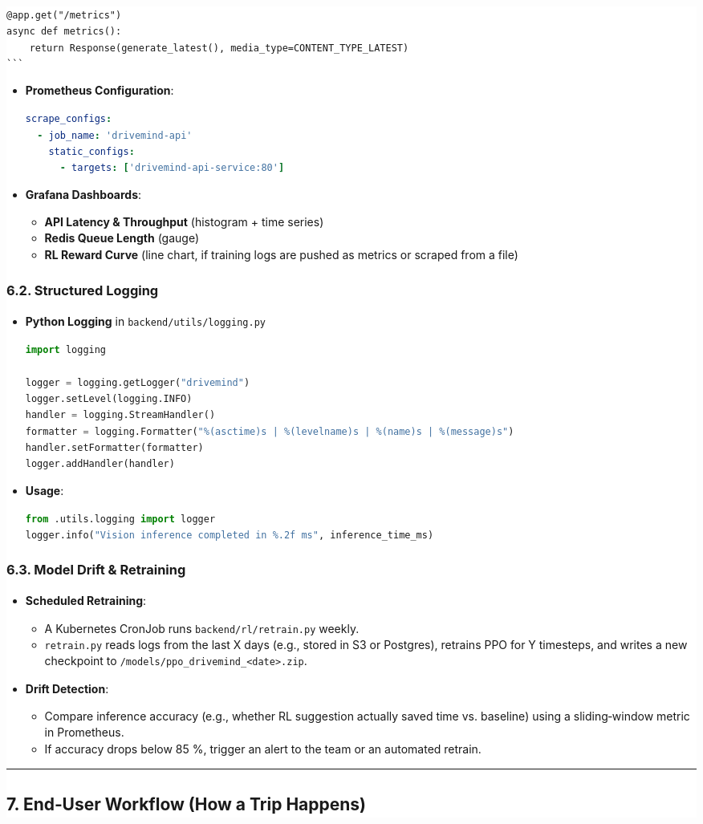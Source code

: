     @app.get("/metrics")
    async def metrics():
        return Response(generate_latest(), media_type=CONTENT_TYPE_LATEST)
    ```
* **Prometheus Configuration**:

  ```yaml
  scrape_configs:
    - job_name: 'drivemind-api'
      static_configs:
        - targets: ['drivemind-api-service:80']
  ```
* **Grafana Dashboards**:

  * **API Latency & Throughput** (histogram + time series)
  * **Redis Queue Length** (gauge)
  * **RL Reward Curve** (line chart, if training logs are pushed as metrics or scraped from a file)

### 6.2. Structured Logging

* **Python Logging** in `backend/utils/logging.py`

  ```python
  import logging

  logger = logging.getLogger("drivemind")
  logger.setLevel(logging.INFO)
  handler = logging.StreamHandler()
  formatter = logging.Formatter("%(asctime)s | %(levelname)s | %(name)s | %(message)s")
  handler.setFormatter(formatter)
  logger.addHandler(handler)
  ```
* **Usage**:

  ```python
  from .utils.logging import logger
  logger.info("Vision inference completed in %.2f ms", inference_time_ms)
  ```

### 6.3. Model Drift & Retraining

* **Scheduled Retraining**:

  * A Kubernetes CronJob runs `backend/rl/retrain.py` weekly.
  * `retrain.py` reads logs from the last X days (e.g., stored in S3 or Postgres), retrains PPO for Y timesteps, and writes a new checkpoint to `/models/ppo_drivemind_<date>.zip`.
* **Drift Detection**:

  * Compare inference accuracy (e.g., whether RL suggestion actually saved time vs. baseline) using a sliding‐window metric in Prometheus.
  * If accuracy drops below 85 %, trigger an alert to the team or an automated retrain.

---

## 7. End‐User Workflow (How a Trip Happens)
